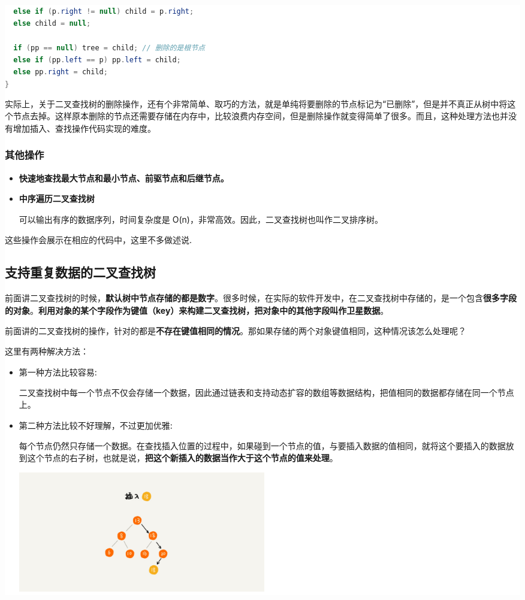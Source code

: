   ```java
    else if (p.right != null) child = p.right;
    else child = null;
  
    if (pp == null) tree = child; // 删除的是根节点
    else if (pp.left == p) pp.left = child;
    else pp.right = child;
  }
  ```

  实际上，关于二叉查找树的删除操作，还有个非常简单、取巧的方法，就是单纯将要删除的节点标记为“已删除”，但是并不真正从树中将这个节点去掉。这样原本删除的节点还需要存储在内存中，比较浪费内存空间，但是删除操作就变得简单了很多。而且，这种处理方法也并没有增加插入、查找操作代码实现的难度。

### 其他操作

- **快速地查找最大节点和最小节点、前驱节点和后继节点。**

- **中序遍历二叉查找树**

  可以输出有序的数据序列，时间复杂度是 O(n)，非常高效。因此，二叉查找树也叫作二叉排序树。

这些操作会展示在相应的代码中，这里不多做述说.

## 支持重复数据的二叉查找树



前面讲二叉查找树的时候，**默认树中节点存储的都是数字**。很多时候，在实际的软件开发中，在二叉查找树中存储的，是一个包含**很多字段的对象**。**利用对象的某个字段作为键值（key）来构建二叉查找树，把对象中的其他字段叫作卫星数据**。

前面讲的二叉查找树的操作，针对的都是**不存在键值相同的情况**。那如果存储的两个对象键值相同，这种情况该怎么处理呢？

这里有两种解决方法：

- 第一种方法比较容易:

  二叉查找树中每一个节点不仅会存储一个数据，因此通过链表和支持动态扩容的数组等数据结构，把值相同的数据都存储在同一个节点上。

- 第二种方法比较不好理解，不过更加优雅:

  每个节点仍然只存储一个数据。在查找插入位置的过程中，如果碰到一个节点的值，与要插入数据的值相同，就将这个要插入的数据放到这个节点的右子树，也就是说，**把这个新插入的数据当作大于这个节点的值来处理**。

  <img src="../Resources1/43.jpg" alt="Figure" style="zoom:40%;" />
